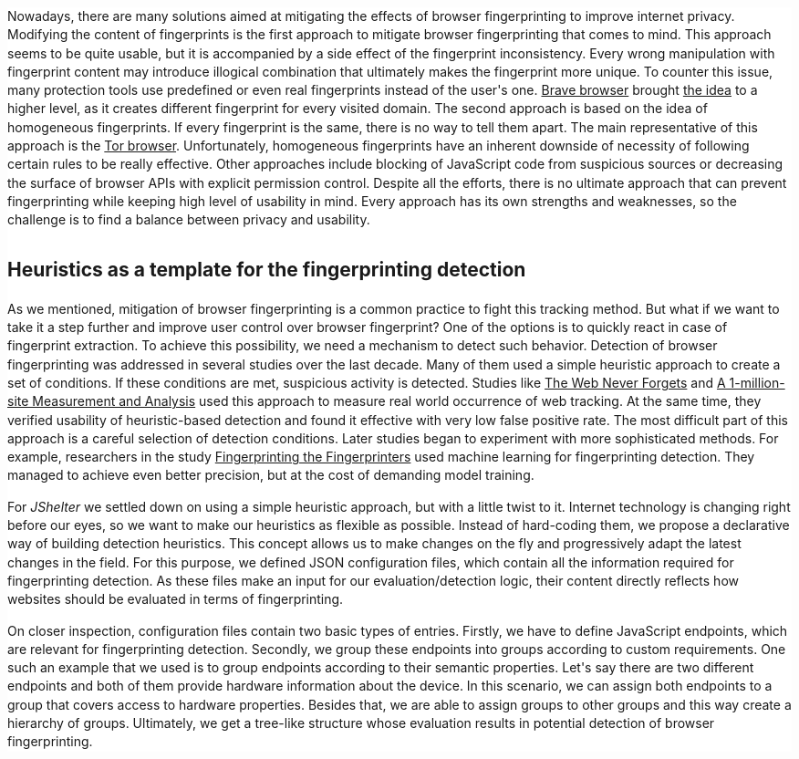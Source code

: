 Nowadays, there are many solutions aimed at mitigating the effects of browser fingerprinting to improve internet privacy. Modifying the content of fingerprints is the first approach to mitigate browser fingerprinting that comes to mind. This approach seems to be quite usable, but it is accompanied by a side effect of the fingerprint inconsistency. Every wrong manipulation with fingerprint content may introduce illogical combination that ultimately makes the fingerprint more unique. To counter this issue, many protection tools use predefined or even real fingerprints instead of the user's one. [Brave browser](https://brave.com/) brought [the idea](./farbling.md) to a higher level, as it creates different fingerprint for every visited domain. The second approach is based on the idea of homogeneous fingerprints. If every fingerprint is the same, there is no way to tell them apart. The main representative of this approach is the [Tor browser](https://www.torproject.org/). Unfortunately, homogeneous fingerprints have an inherent downside of necessity of following certain rules to be really effective. Other approaches include blocking of JavaScript code from suspicious sources or decreasing the surface of browser APIs with explicit permission control. Despite all the efforts, there is no ultimate approach that can prevent fingerprinting while keeping high level of usability in mind. Every approach has its own strengths and weaknesses, so the challenge is to find a balance between privacy and usability.

## Heuristics as a template for the fingerprinting detection
As we mentioned, mitigation of browser fingerprinting is a common practice to fight this tracking method. But what if we want to take it a step further and improve user control over browser fingerprint? One of the options is to quickly react in case of fingerprint extraction. To achieve this possibility, we need a mechanism to detect such behavior. Detection of browser fingerprinting was addressed in several studies over the last decade. Many of them used a simple heuristic approach to create a set of conditions. If these conditions are met, suspicious activity is detected. Studies like [The Web Never Forgets](https://securehomes.esat.kuleuven.be/~gacar/persistent/the_web_never_forgets.pdf) and [A 1-million-site Measurement and Analysis](https://www.cs.princeton.edu/~arvindn/publications/OpenWPM_1_million_site_tracking_measurement.pdf) used this approach to measure real world occurrence of web tracking. At the same time, they verified usability of heuristic-based detection and found it effective with very low false positive rate. The most difficult part of this approach is a careful selection of detection conditions. Later studies began to experiment with more sophisticated methods. For example, researchers in the study [Fingerprinting the Fingerprinters](https://web.cs.ucdavis.edu/~zubair/files/fpinspector-sp2021.pdf) used machine learning for fingerprinting detection. They managed to achieve even better precision, but at the cost of demanding model training.

For *JShelter* we settled down on using a simple heuristic approach, but with a little twist to it. Internet technology is changing right before our eyes, so we want to make our heuristics as flexible as possible. Instead of hard-coding them, we propose a declarative way of building detection heuristics. This concept allows us to make changes on the fly and progressively adapt the latest changes in the field. For this purpose, we defined JSON configuration files, which contain all the information required for fingerprinting detection. As these files make an input for our evaluation/detection logic, their content directly reflects how websites should be evaluated in terms of fingerprinting.

On closer inspection, configuration files contain two basic types of entries. Firstly, we have to define JavaScript endpoints, which are relevant for fingerprinting detection. Secondly, we group these endpoints into groups according to custom requirements. One such an example that we used is to group endpoints according to their semantic properties. Let's say there are two different endpoints and both of them provide hardware information about the device. In this scenario, we can assign both endpoints to a group that covers access to hardware properties. Besides that, we are able to assign groups to other groups and this way create a hierarchy of groups. Ultimately, we get a tree-like structure whose evaluation results in potential detection of browser fingerprinting.
